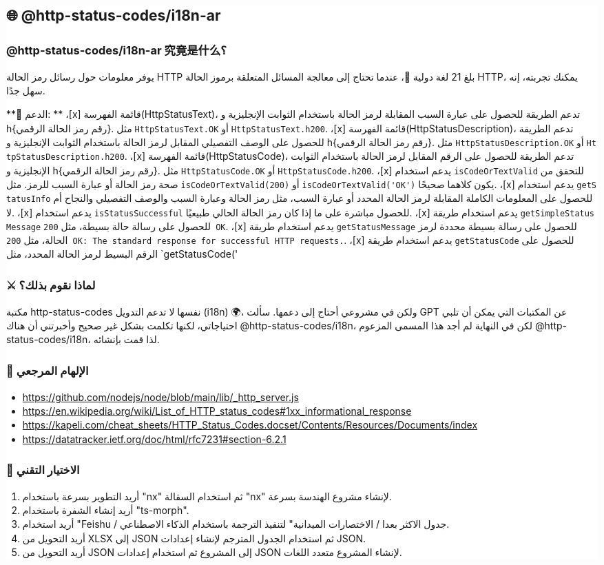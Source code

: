 
## 🌐 @http-status-codes/i18n-ar


### @http-status-codes/i18n-ar 究竟是什么؟ 


يوفر معلومات حول رسائل رمز الحالة HTTP بلغ 21 لغة دولية 📜، عندما تحتاج إلى معالجة المسائل المتعلقة برموز الحالة HTTP، يمكنك تجربته، إنه سهل جدًا. 


**🚀 الدعم: **
،[x] قائمة الفهرسة(HttpStatusText)، تدعم الطريقة للحصول على عبارة السبب المقابلة لرمز الحالة باستخدام الثوابت الإنجليزية و h{رقم رمز الحالة الرقمي}. مثل `HttpStatusText.OK` أو `HttpStatusText.h200`.
،[x] قائمة الفهرسة(HttpStatusDescription)، تدعم الطريقة للحصول على الوصف التفصيلي المقابل لرمز الحالة باستخدام الثوابت الإنجليزية و h{رقم رمز الحالة الرقمي}. مثل `HttpStatusDescription.OK` أو `HttpStatusDescription.h200`.
،[x] قائمة الفهرسة(HttpStatusCode)، تدعم الطريقة للحصول على الرقم المقابل لرمز الحالة باستخدام الثوابت الإنجليزية و h{رقم رمز الحالة الرقمي}. مثل `HttpStatusCode.OK` أو `HttpStatusCode.h200`.
،[x] يدعم استخدام `isCodeOrTextValid` للتحقق من صحة رمز الحالة أو عبارة السبب للرمز. مثل `isCodeOrTextValid(200)` أو `isCodeOrTextValid('OK')` يكون كلاهما صحيحًا.
،[x] يدعم استخدام `getStatusInfo` للحصول على المعلومات الكاملة المقابلة لرمز الحالة المحدد أو عبارة السبب، مثل رمز الحالة وعبارة السبب والوصف التفصيلي والنجاح أم لا.
،[x] يدعم استخدام `isStatusSuccessful` للحصول مباشرة على ما إذا كان رمز الحالة الحالي طبيعيًا.
،[x] يدعم استخدام طريقة `getSimpleStatusMessage` للحصول على رسالة حالة بسيطة، مثل `200 OK`.
،[x] يدعم استخدام طريقة `getStatusMessage` للحصول على رسالة بسيطة محددة لرمز الحالة، مثل `200 OK: The standard response for successful HTTP requests.`.
،[x] يدعم استخدام طريقة `getStatusCode` للحصول على الرقم البسيط لرمز الحالة المحدد، مثل `getStatusCode('


### ⚔️ لماذا نقوم بذلك؟ 


مكتبة http-status-codes نفسها لا تدعم التدويل (i18n) 🌍، ولكن في مشروعي أحتاج إلى دعمها. سألت GPT عن المكتبات التي يمكن أن تلبي احتياجاتي، لكنها تكلمت بشكل غير صحيح وأخبرتني أن هناك @http-status-codes/i18n، لكن في النهاية لم أجد هذا المسمى المزعوم @http-status-codes/i18n، لذا قمت بإنشائه. 


### 💉 الإلهام المرجعي 


- https://github.com/nodejs/node/blob/main/lib/_http_server.js
- https://en.wikipedia.org/wiki/List_of_HTTP_status_codes#1xx_informational_response
- https://kapeli.com/cheat_sheets/HTTP_Status_Codes.docset/Contents/Resources/Documents/index
- https://datatracker.ietf.org/doc/html/rfc7231#section-6.2.1 


### 🚀 الاختيار التقني 


1. أريد التطوير بسرعة باستخدام "nx" ثم استخدام السقالة "nx" لإنشاء مشروع الهندسة بسرعة.
2. أريد إنشاء الشفرة باستخدام "ts-morph".
3. أريد استخدام "Feishu / جدول الاكثر بعدا / الاختصارات الميدانية" لتنفيذ الترجمة باستخدام الذكاء الاصطناعي.
4. أريد التحويل من XLSX إلى JSON ثم استخدام الجدول المترجم لإنشاء إعدادات JSON.
5. أريد التحويل من JSON إلى المشروع ثم استخدام إعدادات JSON لإنشاء المشروع متعدد اللغات. 
